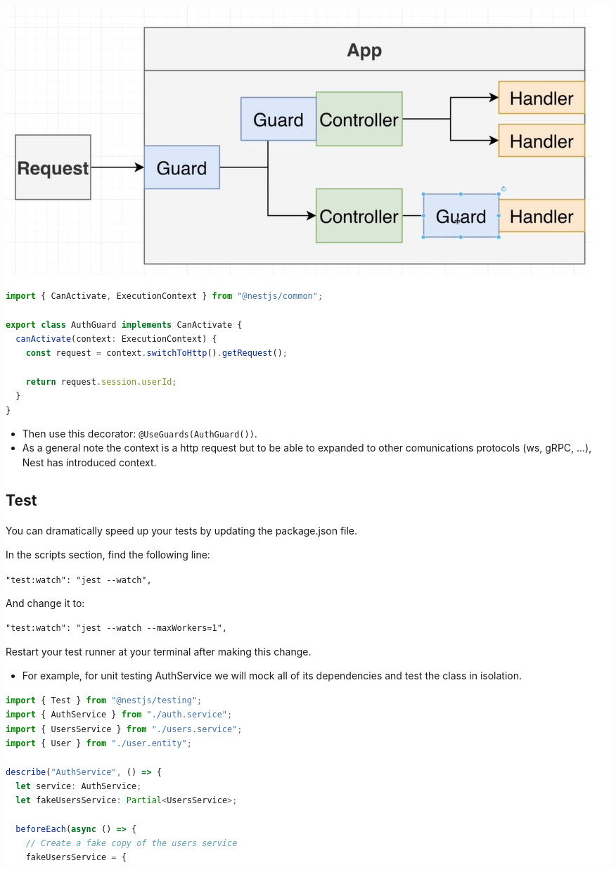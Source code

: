 ![](/md/259.jpg)

```ts
import { CanActivate, ExecutionContext } from "@nestjs/common";

export class AuthGuard implements CanActivate {
  canActivate(context: ExecutionContext) {
    const request = context.switchToHttp().getRequest();

    return request.session.userId;
  }
}
```

- Then use this decorator: `@UseGuards(AuthGuard())`.
- As a general note the context is a http request but to be able to expanded to other comunications protocols (ws, gRPC, ...), Nest has introduced context.

## Test

You can dramatically speed up your tests by updating the package.json file.

In the scripts section, find the following line:

`"test:watch": "jest --watch",`

And change it to:

`"test:watch": "jest --watch --maxWorkers=1",`

Restart your test runner at your terminal after making this change.

- For example, for unit testing AuthService we will mock all of its dependencies and test the class in isolation.

```ts
import { Test } from "@nestjs/testing";
import { AuthService } from "./auth.service";
import { UsersService } from "./users.service";
import { User } from "./user.entity";

describe("AuthService", () => {
  let service: AuthService;
  let fakeUsersService: Partial<UsersService>;

  beforeEach(async () => {
    // Create a fake copy of the users service
    fakeUsersService = {
```